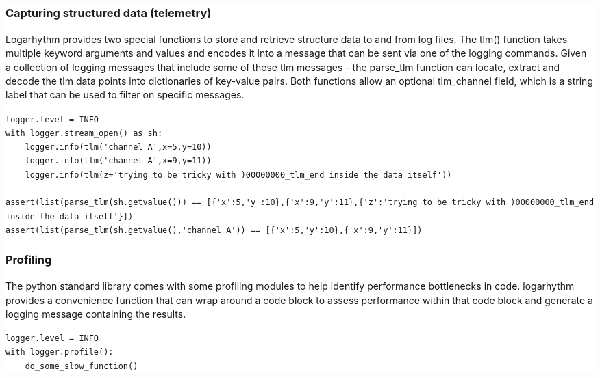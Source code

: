### Capturing structured data (telemetry)
Logarhythm provides two special functions to store and retrieve structure data to and from log files.
The tlm() function takes multiple keyword arguments and values and encodes it into a message that can be sent via one of the logging commands.
Given a collection of logging messages that include some of these tlm messages - the parse_tlm function can locate, extract and decode the tlm data points into dictionaries of key-value pairs.
Both functions allow an optional tlm_channel field, which is a string label that can be used to filter on specific messages.

```
logger.level = INFO
with logger.stream_open() as sh:
    logger.info(tlm('channel A',x=5,y=10))
    logger.info(tlm('channel A',x=9,y=11))
    logger.info(tlm(z='trying to be tricky with )00000000_tlm_end inside the data itself'))

assert(list(parse_tlm(sh.getvalue())) == [{'x':5,'y':10},{'x':9,'y':11},{'z':'trying to be tricky with )00000000_tlm_end inside the data itself'}])
assert(list(parse_tlm(sh.getvalue(),'channel A')) == [{'x':5,'y':10},{'x':9,'y':11}])
```

### Profiling
The python standard library comes with some profiling modules to help identify performance bottlenecks in code.
logarhythm provides a convenience function that can wrap around a code block to assess performance within that code block and generate a logging message containing the results.
```
logger.level = INFO
with logger.profile():
    do_some_slow_function()
```

